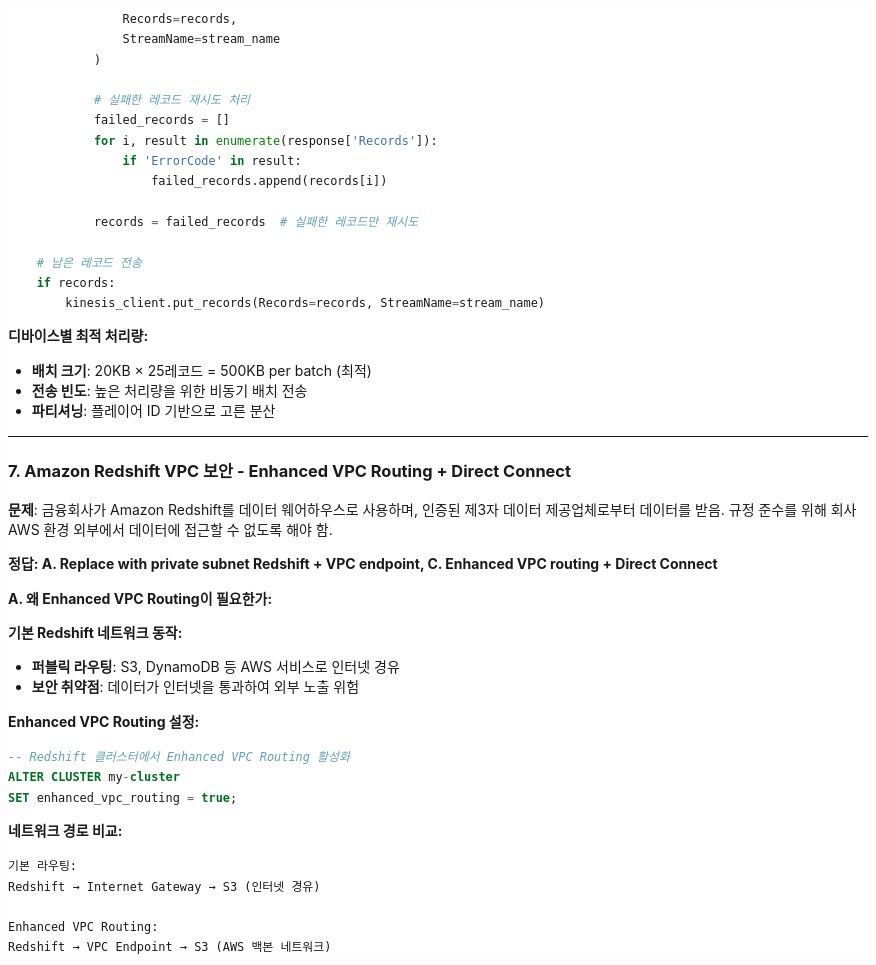 ```python
                Records=records,
                StreamName=stream_name
            )

            # 실패한 레코드 재시도 처리
            failed_records = []
            for i, result in enumerate(response['Records']):
                if 'ErrorCode' in result:
                    failed_records.append(records[i])

            records = failed_records  # 실패한 레코드만 재시도

    # 남은 레코드 전송
    if records:
        kinesis_client.put_records(Records=records, StreamName=stream_name)
```

**디바이스별 최적 처리량:**
- **배치 크기**: 20KB × 25레코드 = 500KB per batch (최적)
- **전송 빈도**: 높은 처리량을 위한 비동기 배치 전송
- **파티셔닝**: 플레이어 ID 기반으로 고른 분산

---

### 7. Amazon Redshift VPC 보안 - Enhanced VPC Routing + Direct Connect

**문제**: 금융회사가 Amazon Redshift를 데이터 웨어하우스로 사용하며, 인증된 제3자 데이터 제공업체로부터 데이터를 받음. 규정 준수를 위해 회사 AWS 환경 외부에서 데이터에 접근할 수 없도록 해야 함.

**정답: A. Replace with private subnet Redshift + VPC endpoint, C. Enhanced VPC routing + Direct Connect**

**A. 왜 Enhanced VPC Routing이 필요한가:**

**기본 Redshift 네트워크 동작:**
- **퍼블릭 라우팅**: S3, DynamoDB 등 AWS 서비스로 인터넷 경유
- **보안 취약점**: 데이터가 인터넷을 통과하여 외부 노출 위험

**Enhanced VPC Routing 설정:**
```sql
-- Redshift 클러스터에서 Enhanced VPC Routing 활성화
ALTER CLUSTER my-cluster
SET enhanced_vpc_routing = true;
```

**네트워크 경로 비교:**
```
기본 라우팅:
Redshift → Internet Gateway → S3 (인터넷 경유)

Enhanced VPC Routing:
Redshift → VPC Endpoint → S3 (AWS 백본 네트워크)
```

